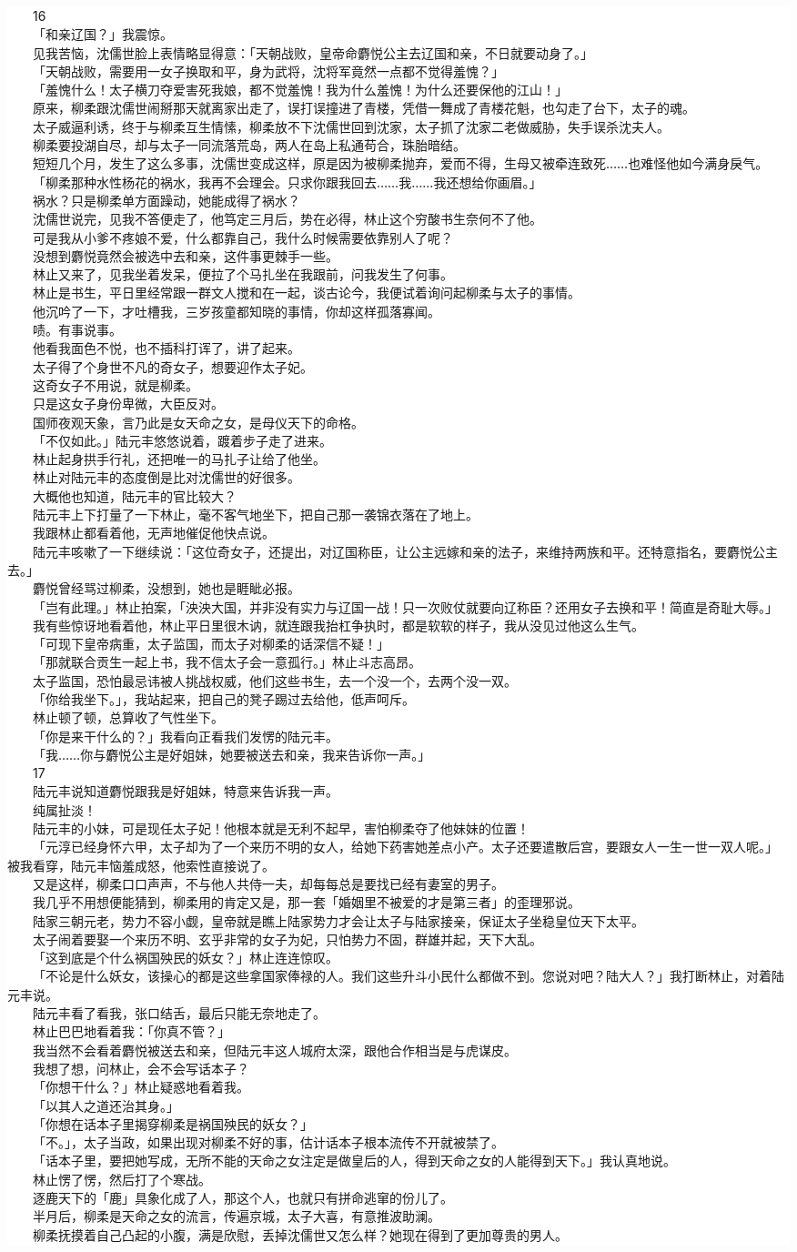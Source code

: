 &emsp;&emsp;16  
&emsp;&emsp;「和亲辽国？」我震惊。  
&emsp;&emsp;见我苦恼，沈儒世脸上表情略显得意：「天朝战败，皇帝命麝悦公主去辽国和亲，不日就要动身了。」  
&emsp;&emsp;「天朝战败，需要用一女子换取和平，身为武将，沈将军竟然一点都不觉得羞愧？」  
&emsp;&emsp;「羞愧什么！太子横刀夺爱害死我娘，都不觉羞愧！我为什么羞愧！为什么还要保他的江山！」  
&emsp;&emsp;原来，柳柔跟沈儒世闹掰那天就离家出走了，误打误撞进了青楼，凭借一舞成了青楼花魁，也勾走了台下，太子的魂。  
&emsp;&emsp;太子威逼利诱，终于与柳柔互生情愫，柳柔放不下沈儒世回到沈家，太子抓了沈家二老做威胁，失手误杀沈夫人。  
&emsp;&emsp;柳柔要投湖自尽，却与太子一同流落荒岛，两人在岛上私通苟合，珠胎暗结。  
&emsp;&emsp;短短几个月，发生了这么多事，沈儒世变成这样，原是因为被柳柔抛弃，爱而不得，生母又被牵连致死……也难怪他如今满身戾气。  
&emsp;&emsp;「柳柔那种水性杨花的祸水，我再不会理会。只求你跟我回去……我……我还想给你画眉。」  
&emsp;&emsp;祸水？只是柳柔单方面躁动，她能成得了祸水？  
&emsp;&emsp;沈儒世说完，见我不答便走了，他笃定三月后，势在必得，林止这个穷酸书生奈何不了他。  
&emsp;&emsp;可是我从小爹不疼娘不爱，什么都靠自己，我什么时候需要依靠别人了呢？  
&emsp;&emsp;没想到麝悦竟然会被选中去和亲，这件事更棘手一些。  
&emsp;&emsp;林止又来了，见我坐着发呆，便拉了个马扎坐在我跟前，问我发生了何事。  
&emsp;&emsp;林止是书生，平日里经常跟一群文人搅和在一起，谈古论今，我便试着询问起柳柔与太子的事情。  
&emsp;&emsp;他沉吟了一下，才吐槽我，三岁孩童都知晓的事情，你却这样孤落寡闻。  
&emsp;&emsp;啧。有事说事。  
&emsp;&emsp;他看我面色不悦，也不插科打诨了，讲了起来。  
&emsp;&emsp;太子得了个身世不凡的奇女子，想要迎作太子妃。  
&emsp;&emsp;这奇女子不用说，就是柳柔。  
&emsp;&emsp;只是这女子身份卑微，大臣反对。  
&emsp;&emsp;国师夜观天象，言乃此是女天命之女，是母仪天下的命格。  
&emsp;&emsp;「不仅如此。」陆元丰悠悠说着，踱着步子走了进来。  
&emsp;&emsp;林止起身拱手行礼，还把唯一的马扎子让给了他坐。  
&emsp;&emsp;林止对陆元丰的态度倒是比对沈儒世的好很多。  
&emsp;&emsp;大概他也知道，陆元丰的官比较大？  
&emsp;&emsp;陆元丰上下打量了一下林止，毫不客气地坐下，把自己那一袭锦衣落在了地上。  
&emsp;&emsp;我跟林止都看着他，无声地催促他快点说。  
&emsp;&emsp;陆元丰咳嗽了一下继续说：「这位奇女子，还提出，对辽国称臣，让公主远嫁和亲的法子，来维持两族和平。还特意指名，要麝悦公主去。」  
&emsp;&emsp;麝悦曾经骂过柳柔，没想到，她也是睚眦必报。  
&emsp;&emsp;「岂有此理。」林止拍案，「泱泱大国，并非没有实力与辽国一战！只一次败仗就要向辽称臣？还用女子去换和平！简直是奇耻大辱。」  
&emsp;&emsp;我有些惊讶地看着他，林止平日里很木讷，就连跟我抬杠争执时，都是软软的样子，我从没见过他这么生气。  
&emsp;&emsp;「可现下皇帝病重，太子监国，而太子对柳柔的话深信不疑！」  
&emsp;&emsp;「那就联合贡生一起上书，我不信太子会一意孤行。」林止斗志高昂。  
&emsp;&emsp;太子监国，恐怕最忌讳被人挑战权威，他们这些书生，去一个没一个，去两个没一双。  
&emsp;&emsp;「你给我坐下。」，我站起来，把自己的凳子踢过去给他，低声呵斥。  
&emsp;&emsp;林止顿了顿，总算收了气性坐下。  
&emsp;&emsp;「你是来干什么的？」我看向正看我们发愣的陆元丰。  
&emsp;&emsp;「我……你与麝悦公主是好姐妹，她要被送去和亲，我来告诉你一声。」  
&emsp;&emsp;17  
&emsp;&emsp;陆元丰说知道麝悦跟我是好姐妹，特意来告诉我一声。  
&emsp;&emsp;纯属扯淡！  
&emsp;&emsp;陆元丰的小妹，可是现任太子妃！他根本就是无利不起早，害怕柳柔夺了他妹妹的位置！  
&emsp;&emsp;「元淳已经身怀六甲，太子却为了一个来历不明的女人，给她下药害她差点小产。太子还要遣散后宫，要跟女人一生一世一双人呢。」被我看穿，陆元丰恼羞成怒，他索性直接说了。  
&emsp;&emsp;又是这样，柳柔口口声声，不与他人共侍一夫，却每每总是要找已经有妻室的男子。  
&emsp;&emsp;我几乎不用想便能猜到，柳柔用的肯定又是，那一套「婚姻里不被爱的才是第三者」的歪理邪说。  
&emsp;&emsp;陆家三朝元老，势力不容小觑，皇帝就是瞧上陆家势力才会让太子与陆家接亲，保证太子坐稳皇位天下太平。  
&emsp;&emsp;太子闹着要娶一个来历不明、玄乎非常的女子为妃，只怕势力不固，群雄并起，天下大乱。  
&emsp;&emsp;「这到底是个什么祸国殃民的妖女？」林止连连惊叹。  
&emsp;&emsp;「不论是什么妖女，该操心的都是这些拿国家俸禄的人。我们这些升斗小民什么都做不到。您说对吧？陆大人？」我打断林止，对着陆元丰说。  
&emsp;&emsp;陆元丰看了看我，张口结舌，最后只能无奈地走了。  
&emsp;&emsp;林止巴巴地看着我：「你真不管？」  
&emsp;&emsp;我当然不会看着麝悦被送去和亲，但陆元丰这人城府太深，跟他合作相当是与虎谋皮。  
&emsp;&emsp;我想了想，问林止，会不会写话本子？  
&emsp;&emsp;「你想干什么？」林止疑惑地看着我。  
&emsp;&emsp;「以其人之道还治其身。」  
&emsp;&emsp;「你想在话本子里揭穿柳柔是祸国殃民的妖女？」  
&emsp;&emsp;「不。」，太子当政，如果出现对柳柔不好的事，估计话本子根本流传不开就被禁了。  
&emsp;&emsp;「话本子里，要把她写成，无所不能的天命之女注定是做皇后的人，得到天命之女的人能得到天下。」我认真地说。  
&emsp;&emsp;林止愣了愣，然后打了个寒战。  
&emsp;&emsp;逐鹿天下的「鹿」具象化成了人，那这个人，也就只有拼命逃窜的份儿了。  
&emsp;&emsp;半月后，柳柔是天命之女的流言，传遍京城，太子大喜，有意推波助澜。  
&emsp;&emsp;柳柔抚摸着自己凸起的小腹，满是欣慰，丢掉沈儒世又怎么样？她现在得到了更加尊贵的男人。  